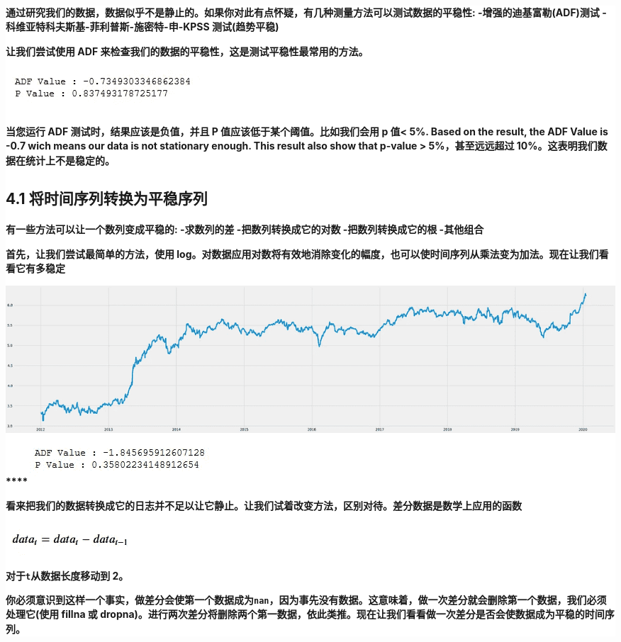 **通过研究我们的数据，数据似乎不是静止的。如果你对此有点怀疑，有几种测量方法可以测试数据的平稳性:
-增强的迪基富勒(ADF)测试
-科维亚特科夫斯基-菲利普斯-施密特-申-KPSS 测试(趋势平稳)**

**让我们尝试使用 ADF 来检查我们的数据的平稳性，这是测试平稳性最常用的方法。**

**![](img/01f5255a82243bf55490b7f1cbef5870.png)**

**当您运行 ADF 测试时，结果应该是负值，并且 P 值应该低于某个阈值。比如我们会用 p 值< 5%. Based on the result, the ADF Value is -0.7 wich means our data is not stationary enough. This result also show that p-value > 5%，甚至远远超过 10%。这表明我们数据在统计上不是稳定的。**

## **4.1 将时间序列转换为平稳序列**

**有一些方法可以让一个数列变成平稳的:
-求数列的差
-把数列转换成它的对数
-把数列转换成它的根
-其他组合**

**首先，让我们尝试最简单的方法，使用 log。对数据应用对数将有效地消除变化的幅度，也可以使时间序列从乘法变为加法。现在让我们看看它有多稳定**

**![](img/3be944b7fb8181a26dcfb6715e77cba2.png)****![](img/5eeeae41a079194586f448f1556738cd.png)**

**看来把我们的数据转换成它的日志并不足以让它静止。让我们试着改变方法，区别对待。差分数据是数学上应用的函数**

**![](img/e8d7bba7ab996f08209f9da8478b8300.png)**

**对于`t`从数据长度移动到 2。**

**你必须意识到这样一个事实，做差分会使第一个数据成为`nan`，因为事先没有数据。这意味着，做一次差分就会删除第一个数据，我们必须处理它(使用 fillna 或 dropna)。进行两次差分将删除两个第一数据，依此类推。现在让我们看看做一次差分是否会使数据成为平稳的时间序列。**

